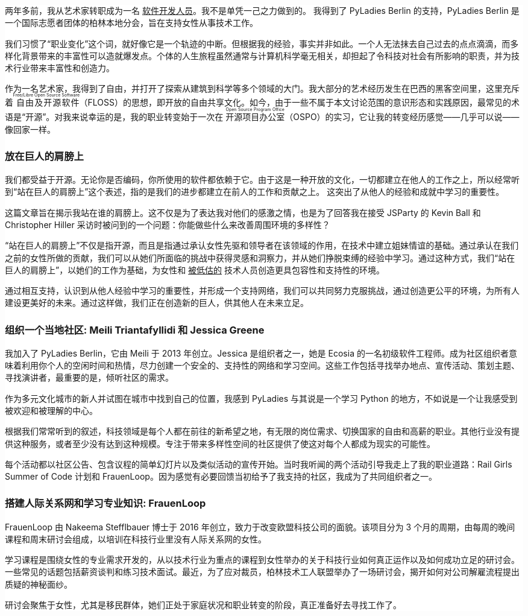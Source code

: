 
两年多前，我从艺术家转职成为一名 [软件开发人员](https://enterprisersproject.com/article/2022/9/software-developer-day-life?intcmp=7013a000002qLH8AAM)。我不是单凭一己之力做到的。 我得到了 PyLadies Berlin 的支持，PyLadies Berlin 是一个国际志愿者团体的柏林本地分会，旨在支持女性从事技术工作。


我们习惯了“职业变化”这个词，就好像它是一个轨迹的中断。但根据我的经验，事实并非如此。一个人无法抹去自己过去的点点滴滴，而多样化背景带来的丰富性可以造就爆发点。个体的人生旅程虽然通常与计算机科学毫无相关，却担起了令科技对社会有所影响的职责，并为技术行业带来丰富性和创造力。


作为一名艺术家，我得到了自由，并打开了探索从建筑到科学等多个领域的大门。我大部分的艺术经历发生在巴西的黑客空间里，这里充斥着<ruby> 自由及开源软件 <rt>  Free/Libre Open Source Software </rt></ruby>（FLOSS）的思想，即开放的自由共享文化。如今，由于一些不属于本文讨论范围的意识形态和实践原因，最常见的术语是“开源”。对我来说幸运的是，我的职业转变始于一次在 <ruby> 开源项目办公室 <rt>  Open Source Program Office </rt></ruby>（OSPO）的实习，它让我的转变经历感觉——几乎可以说——像回家一样。


### 放在巨人的肩膀上


我们都受益于开源。无论你是否编码，你所使用的软件都依赖于它。由于这是一种开放的文化，一切都建立在他人的工作之上，所以经常听到“站在巨人的肩膀上”这个表述，指的是我们的进步都建立在前人的工作和贡献之上。 这突出了从他人的经验和成就中学习的重要性。


这篇文章旨在揭示我站在谁的肩膀上。这不仅是为了表达我对他们的感激之情，也是为了回答我在接受 JSParty 的 Kevin Ball 和 Christopher Hiller 采访时被问到的一个问题：你能做些什么来改善周围环境的多样性？


“站在巨人的肩膀上”不仅是指开源，而且是指通过承认女性先驱和领导者在该领域的作用，在技术中建立姐妹情谊的基础。通过承认在我们之前的女性所做的贡献，我们可以从她们所面临的挑战中获得灵感和洞察力，并从她们挣脱束缚的经验中学习。通过这种方式，我们“站在巨人的肩膀上”，以她们的工作为基础，为女性和 [被低估的](https://www.if-me.org/) 技术人员创造更具包容性和支持性的环境。


通过相互支持，认识到从他人经验中学习的重要性，并形成一个支持网络，我们可以共同努力克服挑战，通过创造更公平的环境，为所有人建设更美好的未来。通过这样做，我们正在创造新的巨人，供其他人在未来立足。


### 组织一个当地社区: Meili Triantafyllidi 和 Jessica Greene


我加入了 PyLadies Berlin，它由 Meili 于 2013 年创立。Jessica 是组织者之一，她是 Ecosia 的一名初级软件工程师。成为社区组织者意味着利用你个人的空闲时间和热情，尽力创建一个安全的、支持性的网络和学习空间。这些工作包括寻找举办地点、宣传活动、策划主题、寻找演讲者，最重要的是，倾听社区的需求。


作为多元文化城市的新人并试图在城市中找到自己的位置，我感到 PyLadies 与其说是一个学习 Python 的地方，不如说是一个让我感受到被欢迎和被理解的中心。


根据我们常常听到的叙述，科技领域是每个人都在前往的新希望之地，有无限的岗位需求、切换国家的自由和高薪的职业。其他行业没有提供这种服务，或者至少没有达到这种规模。专注于带来多样性空间的社区提供了使这对每个人都成为现实的可能性。


每个活动都以社区公告、包含议程的简单幻灯片以及类似活动的宣传开始。当时我听闻的两个活动引导我走上了我的职业道路：Rail Girls Summer of Code 计划和 FrauenLoop。因为感觉有必要回馈当初给予了我支持的社区，我成为了共同组织者之一。


### 搭建人际关系网和学习专业知识: FrauenLoop


FrauenLoop 由 Nakeema Stefflbauer 博士于 2016 年创立，致力于改变欧盟科技公司的面貌。该项目分为 3 个月的周期，由每周的晚间课程和周末研讨会组成，以培训在科技行业里没有人际关系网的女性。


学习课程是围绕女性的专业需求开发的，从以技术行业为重点的课程到女性举办的关于科技行业如何真正运作以及如何成功立足的研讨会。一些常见的话题包括薪资谈判和练习技术面试。最近，为了应对裁员，柏林技术工人联盟举办了一场研讨会，揭开如何对公司解雇流程提出质疑的神秘面纱。


研讨会聚焦于女性，尤其是移民群体，她们正处于家庭状况和职业转变的阶段，真正准备好去寻找工作了。
